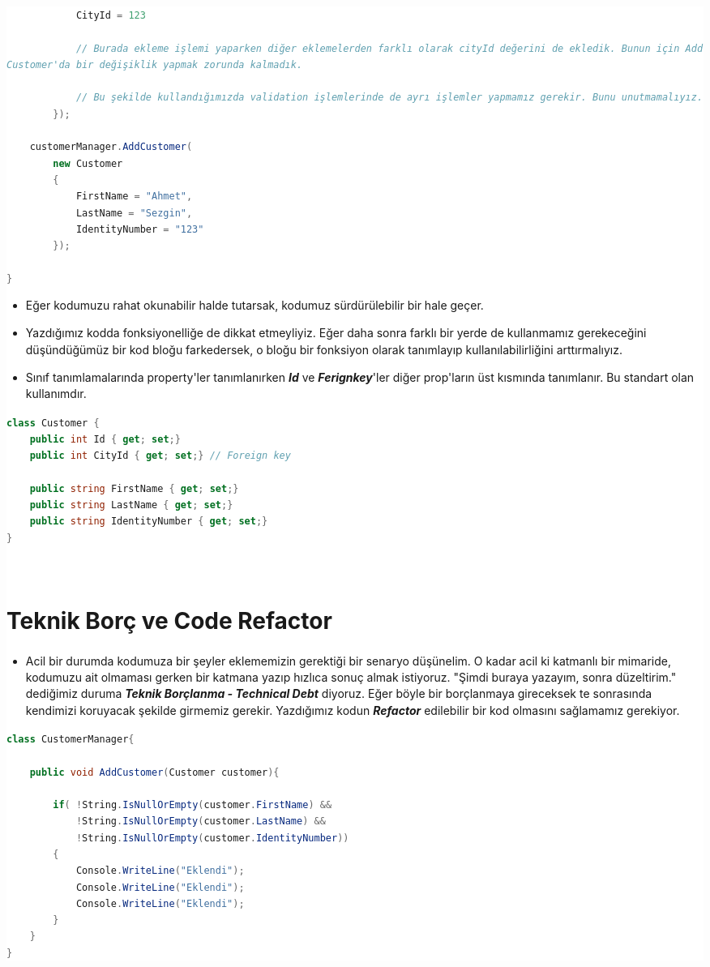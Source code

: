 ```cs
            CityId = 123 
            
            // Burada ekleme işlemi yaparken diğer eklemelerden farklı olarak cityId değerini de ekledik. Bunun için AddCustomer'da bir değişiklik yapmak zorunda kalmadık.

            // Bu şekilde kullandığımızda validation işlemlerinde de ayrı işlemler yapmamız gerekir. Bunu unutmamalıyız.
        });

    customerManager.AddCustomer(
        new Customer 
        {
            FirstName = "Ahmet",
            LastName = "Sezgin",
            IdentityNumber = "123"
        });

}
```


- Eğer kodumuzu rahat okunabilir halde tutarsak, kodumuz sürdürülebilir bir hale geçer.

- Yazdığımız kodda fonksiyonelliğe de dikkat etmeyliyiz. Eğer daha sonra farklı bir yerde de kullanmamız gerekeceğini düşündüğümüz bir kod bloğu farkedersek, o bloğu bir fonksiyon olarak tanımlayıp kullanılabilirliğini arttırmalıyız.

- Sınıf tanımlamalarında property'ler tanımlanırken ***Id*** ve ***Ferignkey***'ler diğer prop'ların üst kısmında tanımlanır. Bu standart olan kullanımdır.

```cs
class Customer {
    public int Id { get; set;}
    public int CityId { get; set;} // Foreign key
    
    public string FirstName { get; set;}
    public string LastName { get; set;}
    public string IdentityNumber { get; set;}
}
```

<br>

# Teknik Borç ve Code Refactor

- Acil bir durumda kodumuza bir şeyler eklememizin gerektiği bir senaryo düşünelim. O kadar acil ki katmanlı bir mimaride, kodumuzu ait olmaması gerken bir katmana yazıp hızlıca sonuç almak istiyoruz. "Şimdi buraya yazayım, sonra düzeltirim." dediğimiz duruma ***Teknik Borçlanma - Technical Debt*** diyoruz. Eğer böyle bir borçlanmaya gireceksek te sonrasında kendimizi koruyacak şekilde girmemiz gerekir. Yazdığımız kodun ***Refactor*** edilebilir bir kod olmasını sağlamamız gerekiyor.

``` cs 
class CustomerManager{
    
    public void AddCustomer(Customer customer){

        if( !String.IsNullOrEmpty(customer.FirstName) &&
            !String.IsNullOrEmpty(customer.LastName) &&
            !String.IsNullOrEmpty(customer.IdentityNumber))
        {
            Console.WriteLine("Eklendi");
            Console.WriteLine("Eklendi");
            Console.WriteLine("Eklendi");
        }
    }
}
```